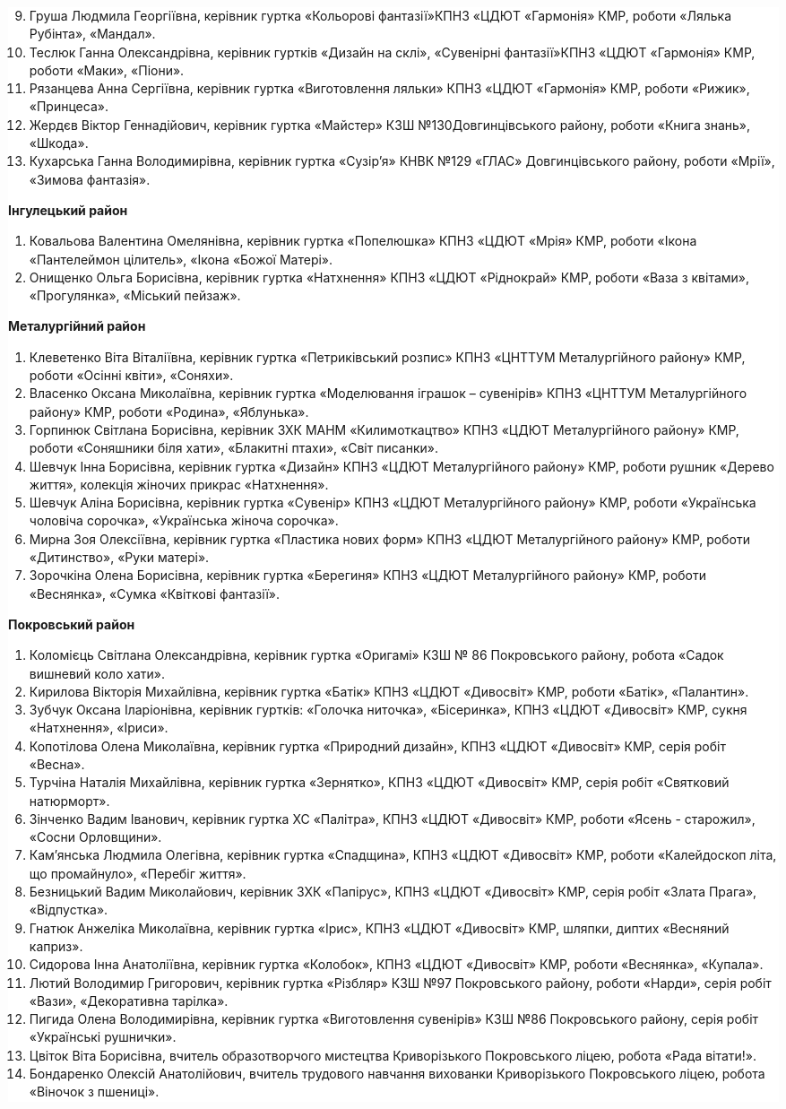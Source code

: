 9.  Груша Людмила Георгіївна, керівник гуртка «Кольорові фантазії»КПНЗ «ЦДЮТ «Гармонія» КМР, роботи «Лялька Рубінта», «Мандал».
10. Теслюк Ганна Олександрівна, керівник гуртків «Дизайн на склі», «Сувенірні фантазії»КПНЗ «ЦДЮТ «Гармонія» КМР, роботи «Маки», «Піони».
11. Рязанцева Анна Сергіївна, керівник гуртка «Виготовлення ляльки» КПНЗ «ЦДЮТ «Гармонія» КМР, роботи «Рижик», «Принцеса».
12. Жердєв Віктор Геннадійович, керівник гуртка «Майстер» КЗШ №130Довгинцівського району, роботи «Книга знань», «Шкода».
13. Кухарська Ганна Володимирівна, керівник гуртка «Сузір’я» КНВК №129 «ГЛАС» Довгинцівського району, роботи «Мрії», «Зимова фантазія».

**Інгулецький район**

1.  Ковальова Валентина Омелянівна, керівник гуртка «Попелюшка» КПНЗ «ЦДЮТ «Мрія» КМР, роботи «Ікона «Пантелеймон цілитель», «Ікона «Божої Матері».
2.  Онищенко Ольга Борисівна, керівник гуртка «Натхнення» КПНЗ «ЦДЮТ «Ріднокрай» КМР, роботи «Ваза з квітами», «Прогулянка», «Міський пейзаж».

**Металургійний район**

1.  Клеветенко Віта Віталіївна, керівник гуртка «Петриківський розпис» КПНЗ «ЦНТТУМ Металургійного району» КМР, роботи «Осінні квіти», «Соняхи».
2.  Власенко Оксана Миколаївна, керівник гуртка «Моделювання іграшок – сувенірів» КПНЗ «ЦНТТУМ Металургійного району» КМР, роботи «Родина», «Яблунька».
3.  Горпинюк Світлана Борисівна, керівник ЗХК МАНМ «Килимоткацтво» КПНЗ «ЦДЮТ Металургійного району» КМР, роботи «Соняшники біля хати», «Блакитні птахи», «Світ писанки».
4.  Шевчук Інна Борисівна, керівник гуртка «Дизайн» КПНЗ «ЦДЮТ Металургійного району» КМР, роботи рушник «Дерево життя», колекція жіночих прикрас «Натхнення».
5.  Шевчук Аліна Борисівна, керівник гуртка «Сувенір» КПНЗ «ЦДЮТ Металургійного району» КМР, роботи «Українська чоловіча сорочка», «Українська жіноча сорочка».
6.  Мирна Зоя Олексіївна, керівник гуртка «Пластика нових форм» КПНЗ «ЦДЮТ Металургійного району» КМР, роботи «Дитинство», «Руки матері».
7.  Зорочкіна Олена Борисівна, керівник гуртка «Берегиня» КПНЗ «ЦДЮТ Металургійного району» КМР, роботи «Веснянка», «Сумка «Квіткові фантазії».

**Покровський район**

1.  Коломієць Світлана Олександрівна, керівник гуртка «Оригамі» КЗШ № 86 Покровського району, робота «Садок вишневий коло хати».
2.  Кирилова Вікторія Михайлівна, керівник гуртка «Батік» КПНЗ «ЦДЮТ «Дивосвіт» КМР, роботи «Батік», «Палантин».
3.  Зубчук Оксана Іларіонівна, керівник гуртків: «Голочка ниточка», «Бісеринка», КПНЗ «ЦДЮТ «Дивосвіт» КМР, сукня «Натхнення», «Іриси».
4.  Копотілова Олена Миколаївна, керівник гуртка «Природний дизайн», КПНЗ «ЦДЮТ «Дивосвіт» КМР, серія робіт «Весна».
5.  Турчіна Наталія Михайлівна, керівник гуртка «Зернятко», КПНЗ «ЦДЮТ «Дивосвіт» КМР, серія робіт «Святковий натюрморт».
6.  Зінченко Вадим Іванович, керівник гуртка ХС «Палітра», КПНЗ «ЦДЮТ «Дивосвіт» КМР, роботи «Ясень - старожил», «Сосни Орловщини».
7.  Кам’янська Людмила Олегівна, керівник гуртка «Спадщина», КПНЗ «ЦДЮТ «Дивосвіт» КМР, роботи «Калейдоскоп літа, що промайнуло», «Перебіг життя».
8.  Безницький Вадим Миколайович, керівник ЗХК «Папірус», КПНЗ «ЦДЮТ «Дивосвіт» КМР, серія робіт «Злата Прага», «Відпустка».
9.  Гнатюк Анжеліка Миколаївна, керівник гуртка «Ірис», КПНЗ «ЦДЮТ «Дивосвіт» КМР, шляпки, диптих «Весняний каприз».
10. Сидорова Інна Анатоліївна, керівник гуртка «Колобок», КПНЗ «ЦДЮТ «Дивосвіт» КМР, роботи «Веснянка», «Купала».
11. Лютий Володимир Григорович, керівник гуртка «Різбляр» КЗШ №97 Покровського району, роботи «Нарди», серія робіт «Вази», «Декоративна тарілка».
12. Пигида Олена Володимирівна, керівник гуртка «Виготовлення сувенірів» КЗШ №86 Покровського району, серія робіт «Українські рушнички».
13. Цвіток Віта Борисівна, вчитель образотворчого мистецтва Криворізького Покровського ліцею, робота «Рада вітати!».
14. Бондаренко Олексій Анатолійович, вчитель трудового навчання вихованки Криворізького Покровського ліцею, робота «Віночок з пшениці».